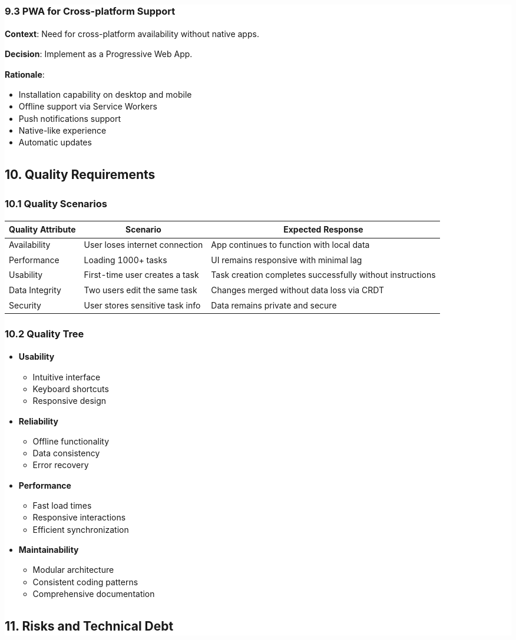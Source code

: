 ### 9.3 PWA for Cross-platform Support

**Context**: Need for cross-platform availability without native apps.

**Decision**: Implement as a Progressive Web App.

**Rationale**:
- Installation capability on desktop and mobile
- Offline support via Service Workers
- Push notifications support
- Native-like experience
- Automatic updates

## 10. Quality Requirements

### 10.1 Quality Scenarios

| Quality Attribute | Scenario | Expected Response |
|-------------------|-----------|-------------------|
| Availability | User loses internet connection | App continues to function with local data |
| Performance | Loading 1000+ tasks | UI remains responsive with minimal lag |
| Usability | First-time user creates a task | Task creation completes successfully without instructions |
| Data Integrity | Two users edit the same task | Changes merged without data loss via CRDT |
| Security | User stores sensitive task info | Data remains private and secure |

### 10.2 Quality Tree

- **Usability**
  - Intuitive interface
  - Keyboard shortcuts
  - Responsive design
  
- **Reliability**
  - Offline functionality
  - Data consistency
  - Error recovery
  
- **Performance**
  - Fast load times
  - Responsive interactions
  - Efficient synchronization
  
- **Maintainability**
  - Modular architecture
  - Consistent coding patterns
  - Comprehensive documentation

## 11. Risks and Technical Debt
